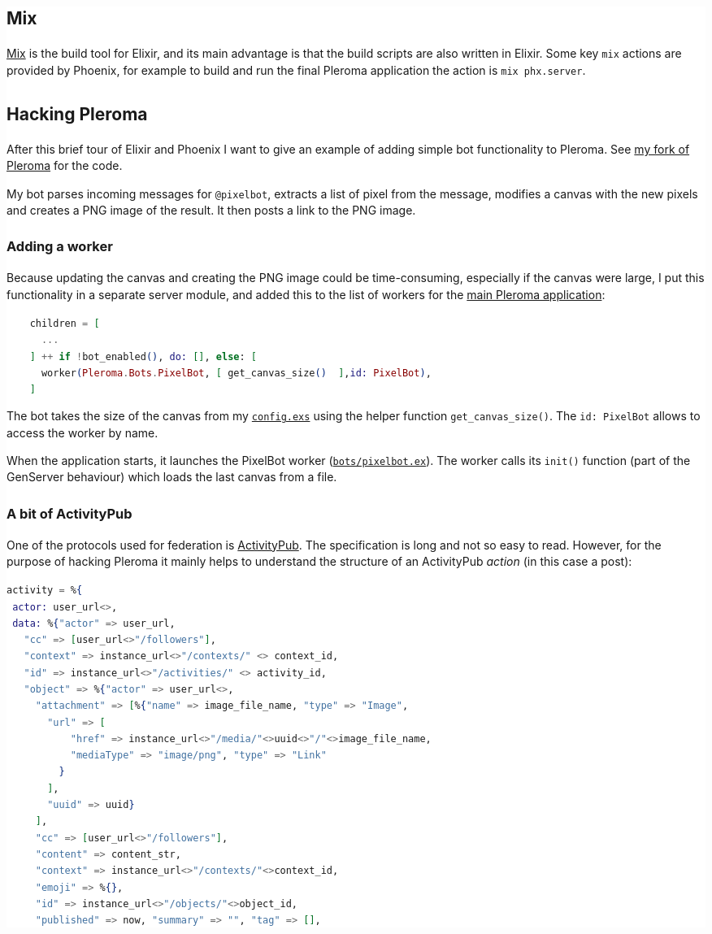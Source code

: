 ## Mix

[Mix](https://hexdocs.pm/mix/Mix.html) is the build tool for Elixir, and its main advantage is that the build scripts are also written in Elixir. Some key `mix` actions are provided by Phoenix, for example to build and run the final Pleroma application the action is `mix phx.server`.

## Hacking Pleroma

After this brief tour of Elixir and Phoenix I want to give an example of adding simple bot functionality to Pleroma. See [my fork of Pleroma](https://git.pleroma.social/andarna/pleroma) for the code.

My bot parses incoming messages for `@pixelbot`, extracts a list of pixel from the message, modifies a canvas with the new pixels and creates a PNG image of the result. It then posts a link to the PNG image. 

### Adding a worker

Because updating the canvas and creating the PNG image could be time-consuming, especially if the canvas were large, I put this functionality in a separate server module, and added this to the list of workers for the [main Pleroma application](https://git.pleroma.social/andarna/pleroma/tree/develop/lib/pleroma/application.ex):

```elixir
    children = [
      ...
    ] ++ if !bot_enabled(), do: [], else: [
      worker(Pleroma.Bots.PixelBot, [ get_canvas_size()  ],id: PixelBot),
    ]
```

The bot takes the size of the canvas from my [`config.exs`](https://git.pleroma.social/andarna/pleroma/blob/develop/config/config.exs) using the helper function `get_canvas_size()`. The `id: PixelBot` allows to access the worker by name.

When the application starts, it launches the PixelBot worker ([`bots/pixelbot.ex`](https://git.pleroma.social/andarna/pleroma/tree/develop/lib/pleroma/bots/pixelbot.ex)). The worker calls its `init()` function (part of the GenServer behaviour) which loads the last canvas from a file.

### A bit of ActivityPub

One of the protocols used for federation is [ActivityPub](https://www.w3.org/TR/activitypub/). The specification is long and not so easy to read. However, for the purpose of hacking Pleroma it mainly
helps to understand the structure of an ActivityPub _action_ (in this case a post):

```elixir
activity = %{
 actor: user_url<>,
 data: %{"actor" => user_url,
   "cc" => [user_url<>"/followers"],
   "context" => instance_url<>"/contexts/" <> context_id,
   "id" => instance_url<>"/activities/" <> activity_id,
   "object" => %{"actor" => user_url<>,
     "attachment" => [%{"name" => image_file_name, "type" => "Image",
       "url" => [
           "href" => instance_url<>"/media/"<>uuid<>"/"<>image_file_name,
           "mediaType" => "image/png", "type" => "Link"
         }
       ],
       "uuid" => uuid}
     ],
     "cc" => [user_url<>"/followers"],
     "content" => content_str,
     "context" => instance_url<>"/contexts/"<>context_id,
     "emoji" => %{},
     "id" => instance_url<>"/objects/"<>object_id, 
     "published" => now, "summary" => "", "tag" => [],
```